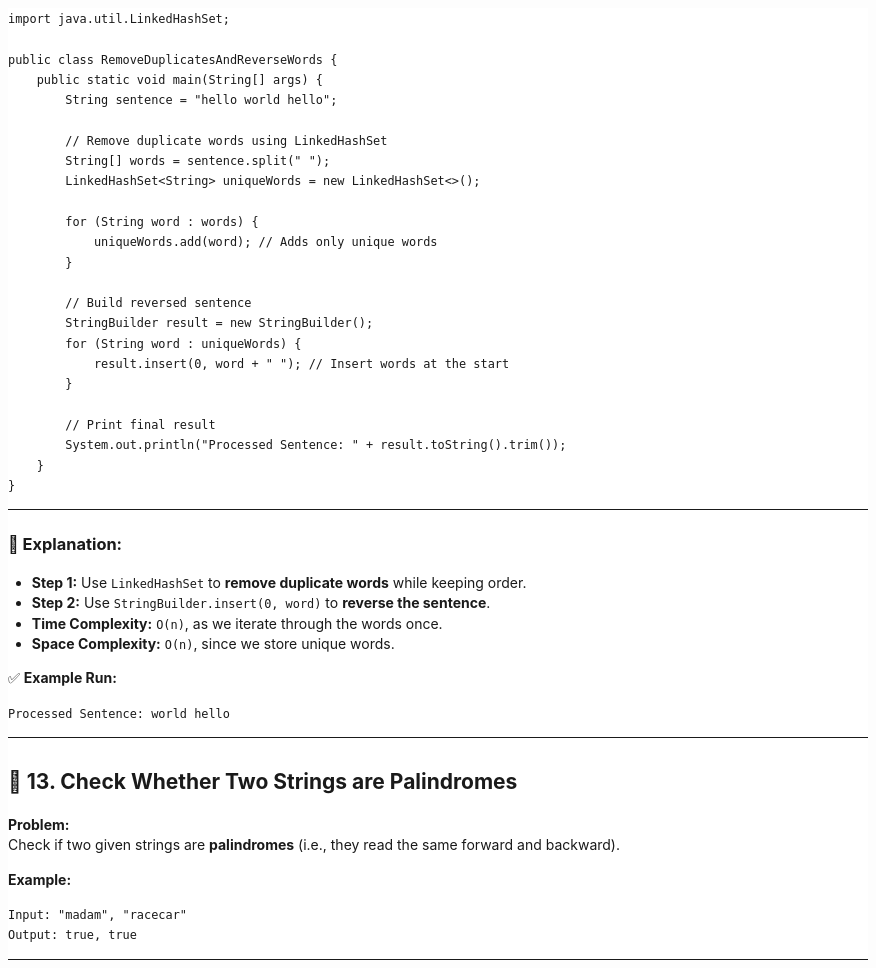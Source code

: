 ```
import java.util.LinkedHashSet;

public class RemoveDuplicatesAndReverseWords {
    public static void main(String[] args) {
        String sentence = "hello world hello";

        // Remove duplicate words using LinkedHashSet
        String[] words = sentence.split(" ");
        LinkedHashSet<String> uniqueWords = new LinkedHashSet<>();

        for (String word : words) {
            uniqueWords.add(word); // Adds only unique words
        }

        // Build reversed sentence
        StringBuilder result = new StringBuilder();
        for (String word : uniqueWords) {
            result.insert(0, word + " "); // Insert words at the start
        }

        // Print final result
        System.out.println("Processed Sentence: " + result.toString().trim());
    }
}
```

---

### **📝 Explanation:**

- **Step 1:** Use `LinkedHashSet` to **remove duplicate words** while keeping order.
- **Step 2:** Use `StringBuilder.insert(0, word)` to **reverse the sentence**.
- **Time Complexity:** `O(n)`, as we iterate through the words once.
- **Space Complexity:** `O(n)`, since we store unique words.

✅ **Example Run:**

```
Processed Sentence: world hello
```

---

## **📌 13. Check Whether Two Strings are Palindromes**

**Problem:**  
Check if two given strings are **palindromes** (i.e., they read the same forward and backward).

**Example:**

```
Input: "madam", "racecar"
Output: true, true
```

---